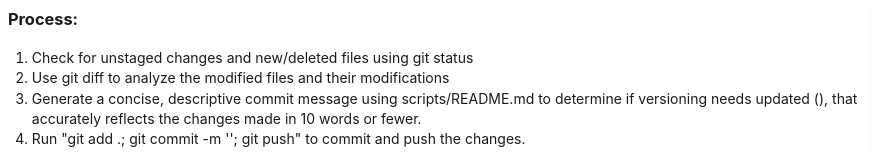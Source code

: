 ### Process:
1. Check for unstaged changes and new/deleted files using git status
2. Use git diff <filePath> to analyze the modified files and their modifications
3. Generate a concise, descriptive commit message using scripts/README.md to determine if versioning needs updated (<commit-message>), that accurately reflects the changes made in 10 words or fewer.
4. Run "git add .; git commit -m '<commit-message>'; git push" to commit and push the changes.
